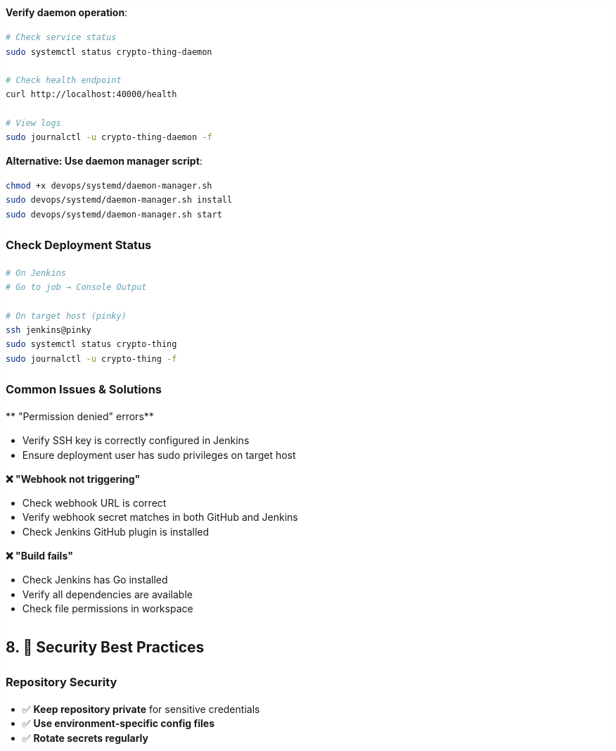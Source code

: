 **Verify daemon operation**:
```bash
# Check service status
sudo systemctl status crypto-thing-daemon

# Check health endpoint
curl http://localhost:40000/health

# View logs
sudo journalctl -u crypto-thing-daemon -f
```

**Alternative: Use daemon manager script**:
```bash
chmod +x devops/systemd/daemon-manager.sh
sudo devops/systemd/daemon-manager.sh install
sudo devops/systemd/daemon-manager.sh start
```

### Check Deployment Status
```bash
# On Jenkins
# Go to job → Console Output

# On target host (pinky)
ssh jenkins@pinky
sudo systemctl status crypto-thing
sudo journalctl -u crypto-thing -f
```

### Common Issues & Solutions

** "Permission denied" errors**
- Verify SSH key is correctly configured in Jenkins
- Ensure deployment user has sudo privileges on target host

**❌ "Webhook not triggering"**
- Check webhook URL is correct
- Verify webhook secret matches in both GitHub and Jenkins
- Check Jenkins GitHub plugin is installed

**❌ "Build fails"**
- Check Jenkins has Go installed
- Verify all dependencies are available
- Check file permissions in workspace

## 8. 🔐 Security Best Practices

### Repository Security
- ✅ **Keep repository private** for sensitive credentials
- ✅ **Use environment-specific config files**
- ✅ **Rotate secrets regularly**
